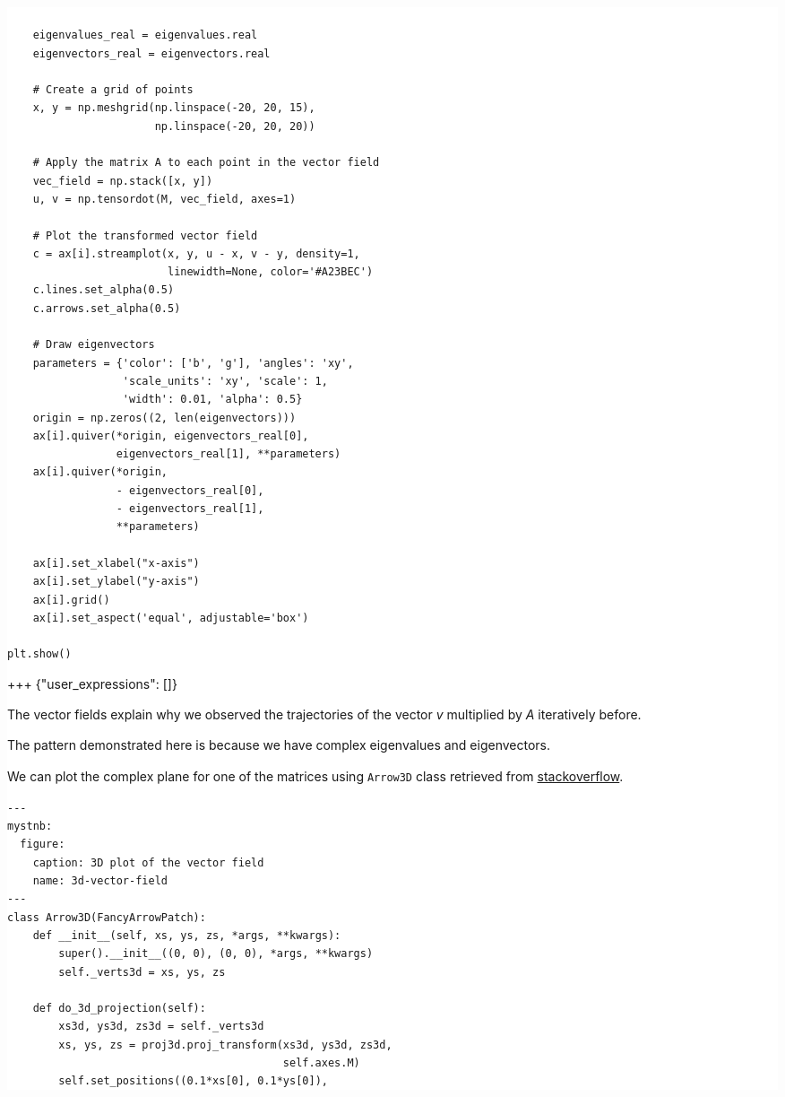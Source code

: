 ```{code-cell} ipython3

    eigenvalues_real = eigenvalues.real
    eigenvectors_real = eigenvectors.real

    # Create a grid of points
    x, y = np.meshgrid(np.linspace(-20, 20, 15),
                       np.linspace(-20, 20, 20))

    # Apply the matrix A to each point in the vector field
    vec_field = np.stack([x, y])
    u, v = np.tensordot(M, vec_field, axes=1)

    # Plot the transformed vector field
    c = ax[i].streamplot(x, y, u - x, v - y, density=1,
                         linewidth=None, color='#A23BEC')
    c.lines.set_alpha(0.5)
    c.arrows.set_alpha(0.5)

    # Draw eigenvectors
    parameters = {'color': ['b', 'g'], 'angles': 'xy',
                  'scale_units': 'xy', 'scale': 1,
                  'width': 0.01, 'alpha': 0.5}
    origin = np.zeros((2, len(eigenvectors)))
    ax[i].quiver(*origin, eigenvectors_real[0],
                 eigenvectors_real[1], **parameters)
    ax[i].quiver(*origin,
                 - eigenvectors_real[0],
                 - eigenvectors_real[1],
                 **parameters)

    ax[i].set_xlabel("x-axis")
    ax[i].set_ylabel("y-axis")
    ax[i].grid()
    ax[i].set_aspect('equal', adjustable='box')

plt.show()
```

+++ {"user_expressions": []}

The vector fields explain why we observed the trajectories of the vector $v$ multiplied by $A$ iteratively before.

The pattern demonstrated here is because we have complex eigenvalues and eigenvectors.

We can plot the complex plane for one of the matrices using `Arrow3D` class retrieved from [stackoverflow](https://stackoverflow.com/questions/22867620/putting-arrowheads-on-vectors-in-a-3d-plot).

```{code-cell} ipython3
---
mystnb:
  figure:
    caption: 3D plot of the vector field
    name: 3d-vector-field
---
class Arrow3D(FancyArrowPatch):
    def __init__(self, xs, ys, zs, *args, **kwargs):
        super().__init__((0, 0), (0, 0), *args, **kwargs)
        self._verts3d = xs, ys, zs

    def do_3d_projection(self):
        xs3d, ys3d, zs3d = self._verts3d
        xs, ys, zs = proj3d.proj_transform(xs3d, ys3d, zs3d,
                                           self.axes.M)
        self.set_positions((0.1*xs[0], 0.1*ys[0]),
```